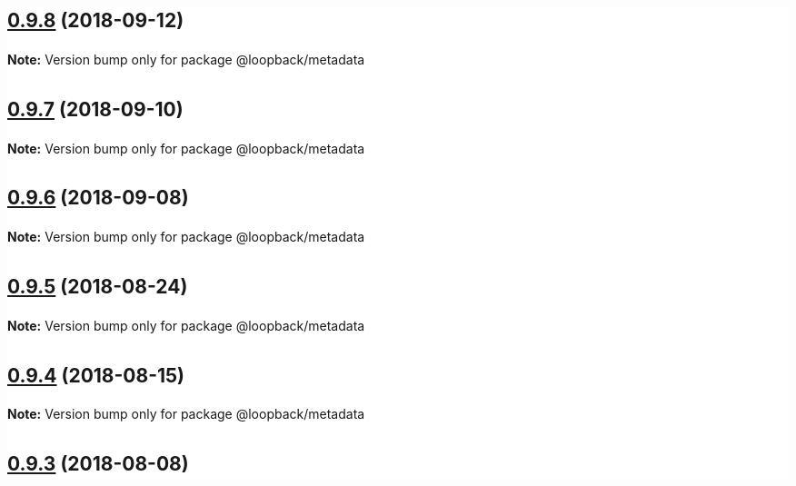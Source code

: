 


<a name="0.9.8"></a>
## [0.9.8](https://github.com/strongloop/loopback-next/compare/@loopback/metadata@0.9.7...@loopback/metadata@0.9.8) (2018-09-12)

**Note:** Version bump only for package @loopback/metadata





<a name="0.9.7"></a>
## [0.9.7](https://github.com/strongloop/loopback-next/compare/@loopback/metadata@0.9.6...@loopback/metadata@0.9.7) (2018-09-10)

**Note:** Version bump only for package @loopback/metadata





<a name="0.9.6"></a>
## [0.9.6](https://github.com/strongloop/loopback-next/compare/@loopback/metadata@0.9.5...@loopback/metadata@0.9.6) (2018-09-08)

**Note:** Version bump only for package @loopback/metadata





<a name="0.9.5"></a>
## [0.9.5](https://github.com/strongloop/loopback-next/compare/@loopback/metadata@0.9.4...@loopback/metadata@0.9.5) (2018-08-24)

**Note:** Version bump only for package @loopback/metadata





<a name="0.9.4"></a>
## [0.9.4](https://github.com/strongloop/loopback-next/compare/@loopback/metadata@0.9.3...@loopback/metadata@0.9.4) (2018-08-15)




**Note:** Version bump only for package @loopback/metadata

<a name="0.9.3"></a>
## [0.9.3](https://github.com/strongloop/loopback-next/compare/@loopback/metadata@0.9.2...@loopback/metadata@0.9.3) (2018-08-08)
